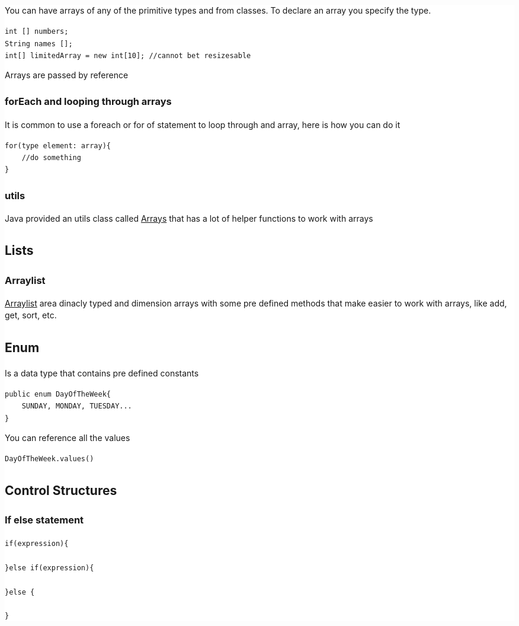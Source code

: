 You can have arrays of any of the primitive types and from classes. To declare an array you specify the type.

    int [] numbers;
    String names [];
    int[] limitedArray = new int[10]; //cannot bet resizesable

Arrays are passed by reference

### forEach and looping through arrays

It is common to use a foreach or for of statement to loop through and array, here is how you can do it

    for(type element: array){
        //do something
    }

### utils

Java provided an utils class called [Arrays](https://docs.oracle.com/javase/8/docs/api/java/util/Arrays.html) that has a lot of helper functions to work with arrays

## Lists

### Arraylist

[Arraylist](https://docs.oracle.com/javase/8/docs/api/java/util/List.html) area dinacly typed and dimension arrays with some pre defined methods that make easier to work with arrays, like add, get, sort, etc. 

## Enum

Is a data type that contains pre defined constants

    public enum DayOfTheWeek{
        SUNDAY, MONDAY, TUESDAY...
    }

You can reference all the values

    DayOfTheWeek.values()

## Control Structures

### If else statement

    if(expression){

    }else if(expression){

    }else {

    }
